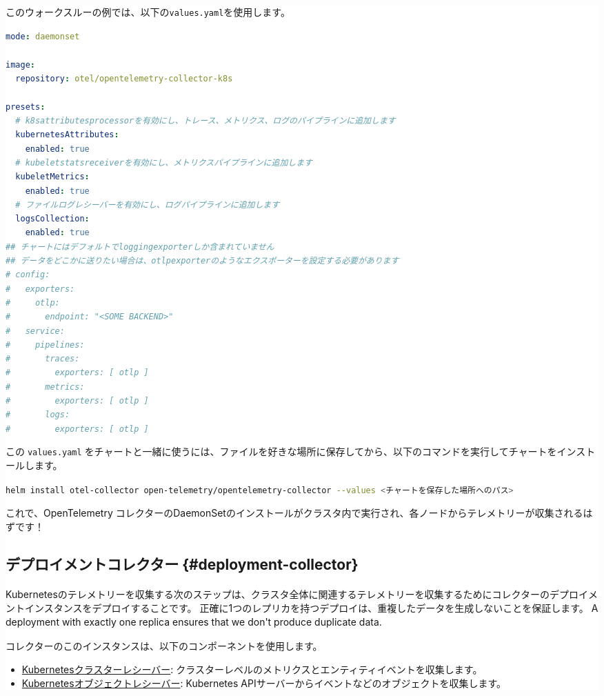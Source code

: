 このウォークスルーの例では、以下の`values.yaml`を使用します。

```yaml
mode: daemonset

image:
  repository: otel/opentelemetry-collector-k8s

presets:
  # k8sattributesprocessorを有効にし、トレース、メトリクス、ログのパイプラインに追加します
  kubernetesAttributes:
    enabled: true
  # kubeletstatsreceiverを有効にし、メトリクスパイプラインに追加します
  kubeletMetrics:
    enabled: true
  # ファイルログレシーバーを有効にし、ログパイプラインに追加します
  logsCollection:
    enabled: true
## チャートにはデフォルトでloggingexporterしか含まれていません
## データをどこかに送りたい場合は、otlpexporterのようなエクスポーターを設定する必要があります
# config:
#   exporters:
#     otlp:
#       endpoint: "<SOME BACKEND>"
#   service:
#     pipelines:
#       traces:
#         exporters: [ otlp ]
#       metrics:
#         exporters: [ otlp ]
#       logs:
#         exporters: [ otlp ]
```

この `values.yaml` をチャートと一緒に使うには、ファイルを好きな場所に保存してから、以下のコマンドを実行してチャートをインストールします。

```sh
helm install otel-collector open-telemetry/opentelemetry-collector --values <チャートを保存した場所へのパス>
```

これで、OpenTelemetry コレクターのDaemonSetのインストールがクラスタ内で実行され、各ノードからテレメトリーが収集されるはずです！

## デプロイメントコレクター {#deployment-collector}

Kubernetesのテレメトリーを収集する次のステップは、クラスタ全体に関連するテレメトリーを収集するためにコレクターのデプロイメントインスタンスをデプロイすることです。
正確に1つのレプリカを持つデプロイは、重複したデータを生成しないことを保証します。
A deployment with exactly one replica ensures that we don't produce duplicate
data.

コレクターのこのインスタンスは、以下のコンポーネントを使用します。

- [Kubernetesクラスターレシーバー](/docs/platforms/kubernetes/collector/components/#kubernetes-cluster-receiver): クラスターレベルのメトリクスとエンティティイベントを収集します。
- [Kubernetesオブジェクトレシーバー](/docs/platforms/kubernetes/collector/components/#kubernetes-objects-receiver): Kubernetes APIサーバーからイベントなどのオブジェクトを収集します。
